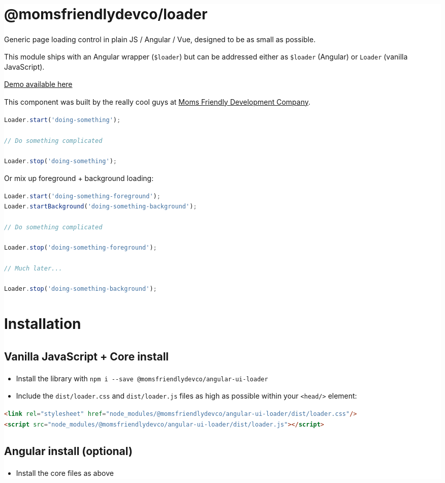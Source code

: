 @momsfriendlydevco/loader
=========================
Generic page loading control in plain JS / Angular / Vue, designed to be as small as possible.

This module ships with an Angular wrapper (`$loader`) but can be addressed either as `$loader` (Angular) or `Loader` (vanilla JavaScript).


[Demo available here](http://momsfriendlydevco.github.io/loader)


This component was built by the really cool guys at [Moms Friendly Development Company](http://mfdc.biz).



```javascript
Loader.start('doing-something');

// Do something complicated

Loader.stop('doing-something');
```

Or mix up foreground + background loading:

```javascript
Loader.start('doing-something-foreground');
Loader.startBackground('doing-something-background');

// Do something complicated

Loader.stop('doing-something-foreground');

// Much later...

Loader.stop('doing-something-background');
```

Installation
============

Vanilla JavaScript + Core install
---------------------------------

* Install the library with `npm i --save @momsfriendlydevco/angular-ui-loader`

* Include the `dist/loader.css` and `dist/loader.js` files as high as possible within your `<head/>` element:

```html
<link rel="stylesheet" href="node_modules/@momsfriendlydevco/angular-ui-loader/dist/loader.css"/>
<script src="node_modules/@momsfriendlydevco/angular-ui-loader/dist/loader.js"></script>
```


Angular install (optional)
--------------------------

* Install the core files as above
